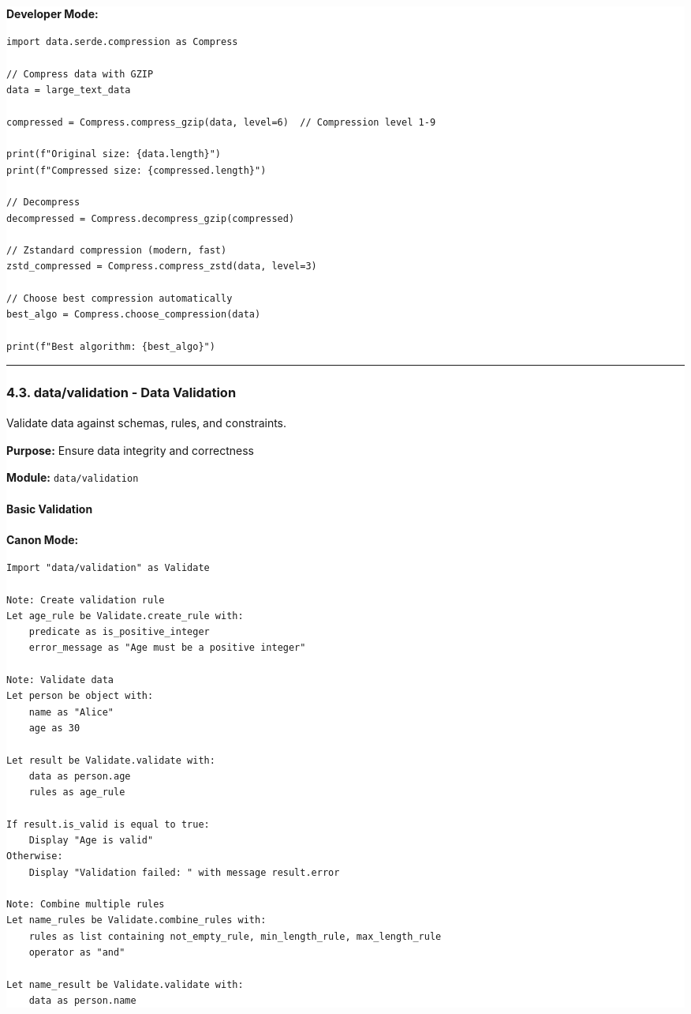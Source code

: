 **Developer Mode:**
```runa
import data.serde.compression as Compress

// Compress data with GZIP
data = large_text_data

compressed = Compress.compress_gzip(data, level=6)  // Compression level 1-9

print(f"Original size: {data.length}")
print(f"Compressed size: {compressed.length}")

// Decompress
decompressed = Compress.decompress_gzip(compressed)

// Zstandard compression (modern, fast)
zstd_compressed = Compress.compress_zstd(data, level=3)

// Choose best compression automatically
best_algo = Compress.choose_compression(data)

print(f"Best algorithm: {best_algo}")
```

---

### 4.3. data/validation - Data Validation

Validate data against schemas, rules, and constraints.

**Purpose:** Ensure data integrity and correctness

**Module:** `data/validation`

#### Basic Validation

**Canon Mode:**
```runa
Import "data/validation" as Validate

Note: Create validation rule
Let age_rule be Validate.create_rule with:
    predicate as is_positive_integer
    error_message as "Age must be a positive integer"

Note: Validate data
Let person be object with:
    name as "Alice"
    age as 30

Let result be Validate.validate with:
    data as person.age
    rules as age_rule

If result.is_valid is equal to true:
    Display "Age is valid"
Otherwise:
    Display "Validation failed: " with message result.error

Note: Combine multiple rules
Let name_rules be Validate.combine_rules with:
    rules as list containing not_empty_rule, min_length_rule, max_length_rule
    operator as "and"

Let name_result be Validate.validate with:
    data as person.name
```
